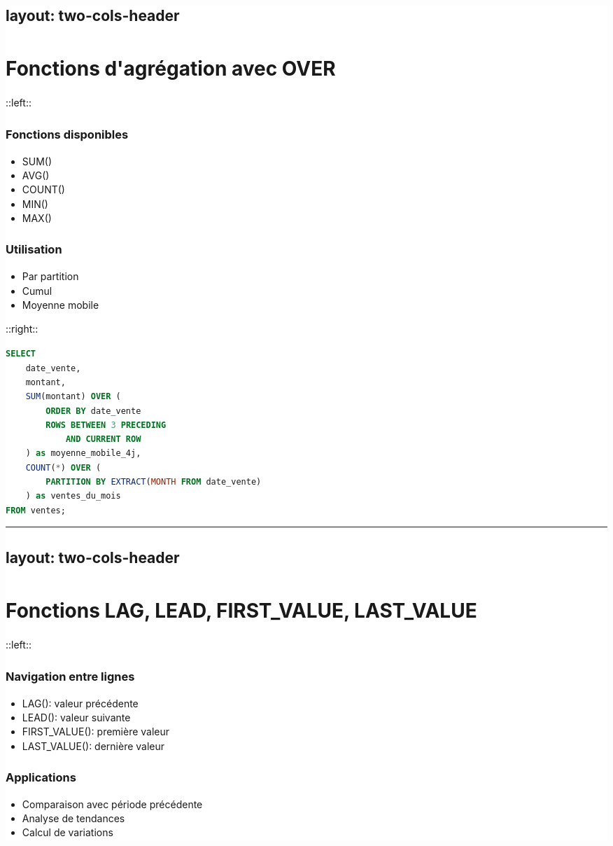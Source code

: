 layout: two-cols-header
---

# Fonctions d'agrégation avec OVER

::left::

### Fonctions disponibles
- SUM()
- AVG()
- COUNT()
- MIN()
- MAX()

### Utilisation
- Par partition
- Cumul
- Moyenne mobile

::right::

```sql
SELECT 
    date_vente,
    montant,
    SUM(montant) OVER (
        ORDER BY date_vente
        ROWS BETWEEN 3 PRECEDING 
            AND CURRENT ROW
    ) as moyenne_mobile_4j,
    COUNT(*) OVER (
        PARTITION BY EXTRACT(MONTH FROM date_vente)
    ) as ventes_du_mois
FROM ventes;
```

---
layout: two-cols-header
---

# Fonctions LAG, LEAD, FIRST_VALUE, LAST_VALUE

::left::

### Navigation entre lignes
- LAG(): valeur précédente
- LEAD(): valeur suivante
- FIRST_VALUE(): première valeur
- LAST_VALUE(): dernière valeur

### Applications
- Comparaison avec période précédente
- Analyse de tendances
- Calcul de variations

